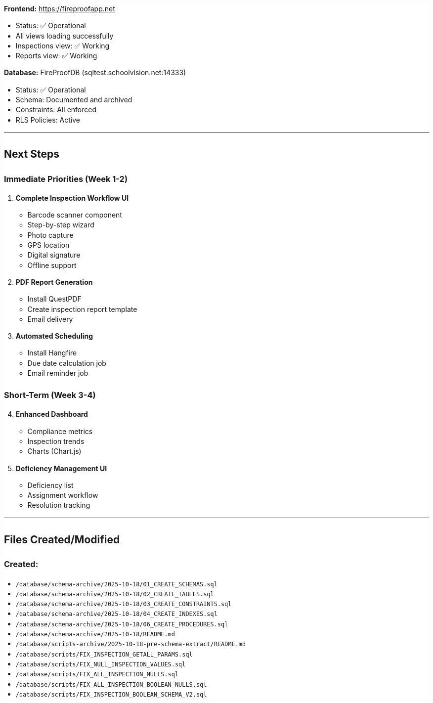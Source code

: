 **Frontend:** https://fireproofapp.net
- Status: ✅ Operational
- All views loading successfully
- Inspections view: ✅ Working
- Reports view: ✅ Working

**Database:** FireProofDB (sqltest.schoolvision.net:14333)
- Status: ✅ Operational
- Schema: Documented and archived
- Constraints: All enforced
- RLS Policies: Active

---

## Next Steps

### Immediate Priorities (Week 1-2)

1. **Complete Inspection Workflow UI**
   - Barcode scanner component
   - Step-by-step wizard
   - Photo capture
   - GPS location
   - Digital signature
   - Offline support

2. **PDF Report Generation**
   - Install QuestPDF
   - Create inspection report template
   - Email delivery

3. **Automated Scheduling**
   - Install Hangfire
   - Due date calculation job
   - Email reminder job

### Short-Term (Week 3-4)

4. **Enhanced Dashboard**
   - Compliance metrics
   - Inspection trends
   - Charts (Chart.js)

5. **Deficiency Management UI**
   - Deficiency list
   - Assignment workflow
   - Resolution tracking

---

## Files Created/Modified

### Created:
- `/database/schema-archive/2025-10-18/01_CREATE_SCHEMAS.sql`
- `/database/schema-archive/2025-10-18/02_CREATE_TABLES.sql`
- `/database/schema-archive/2025-10-18/03_CREATE_CONSTRAINTS.sql`
- `/database/schema-archive/2025-10-18/04_CREATE_INDEXES.sql`
- `/database/schema-archive/2025-10-18/06_CREATE_PROCEDURES.sql`
- `/database/schema-archive/2025-10-18/README.md`
- `/database/scripts-archive/2025-10-18-pre-schema-extract/README.md`
- `/database/scripts/FIX_INSPECTION_GETALL_PARAMS.sql`
- `/database/scripts/FIX_NULL_INSPECTION_VALUES.sql`
- `/database/scripts/FIX_ALL_INSPECTION_NULLS.sql`
- `/database/scripts/FIX_ALL_INSPECTION_BOOLEAN_NULLS.sql`
- `/database/scripts/FIX_INSPECTION_BOOLEAN_SCHEMA_V2.sql`